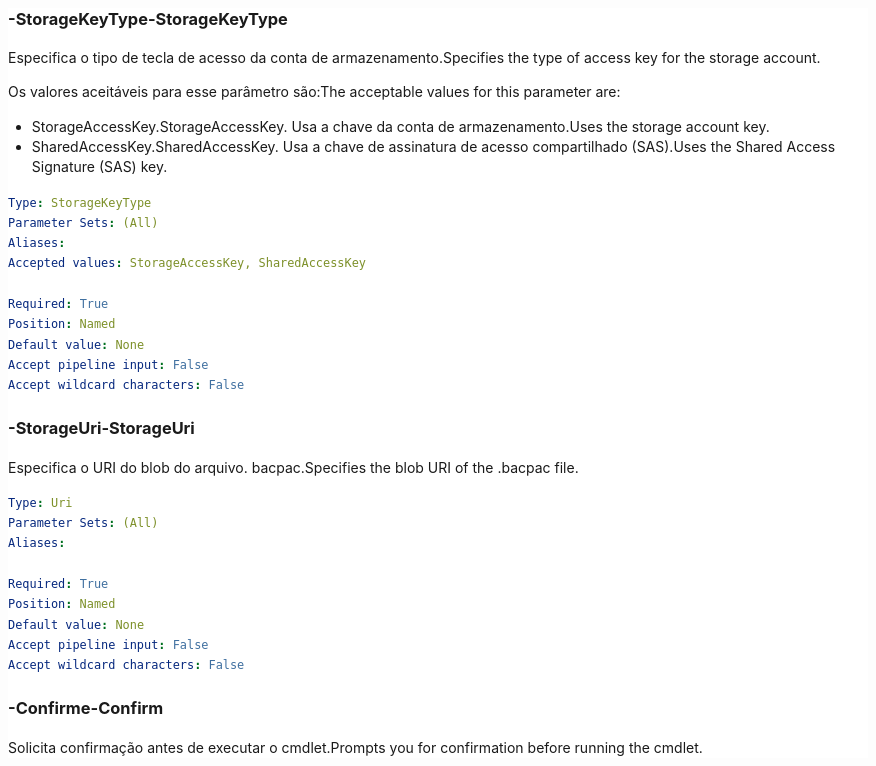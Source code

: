 ### <span data-ttu-id="615c0-149">-StorageKeyType</span><span class="sxs-lookup"><span data-stu-id="615c0-149">-StorageKeyType</span></span>
<span data-ttu-id="615c0-150">Especifica o tipo de tecla de acesso da conta de armazenamento.</span><span class="sxs-lookup"><span data-stu-id="615c0-150">Specifies the type of access key for the storage account.</span></span>

<span data-ttu-id="615c0-151">Os valores aceitáveis para esse parâmetro são:</span><span class="sxs-lookup"><span data-stu-id="615c0-151">The acceptable values for this parameter are:</span></span>

- <span data-ttu-id="615c0-152">StorageAccessKey.</span><span class="sxs-lookup"><span data-stu-id="615c0-152">StorageAccessKey.</span></span>
<span data-ttu-id="615c0-153">Usa a chave da conta de armazenamento.</span><span class="sxs-lookup"><span data-stu-id="615c0-153">Uses the storage account key.</span></span> 
- <span data-ttu-id="615c0-154">SharedAccessKey.</span><span class="sxs-lookup"><span data-stu-id="615c0-154">SharedAccessKey.</span></span>
<span data-ttu-id="615c0-155">Usa a chave de assinatura de acesso compartilhado (SAS).</span><span class="sxs-lookup"><span data-stu-id="615c0-155">Uses the Shared Access Signature (SAS) key.</span></span>

```yaml
Type: StorageKeyType
Parameter Sets: (All)
Aliases:
Accepted values: StorageAccessKey, SharedAccessKey

Required: True
Position: Named
Default value: None
Accept pipeline input: False
Accept wildcard characters: False
```

### <span data-ttu-id="615c0-156">-StorageUri</span><span class="sxs-lookup"><span data-stu-id="615c0-156">-StorageUri</span></span>
<span data-ttu-id="615c0-157">Especifica o URI do blob do arquivo. bacpac.</span><span class="sxs-lookup"><span data-stu-id="615c0-157">Specifies the blob URI of the .bacpac file.</span></span>

```yaml
Type: Uri
Parameter Sets: (All)
Aliases:

Required: True
Position: Named
Default value: None
Accept pipeline input: False
Accept wildcard characters: False
```

### <span data-ttu-id="615c0-158">-Confirme</span><span class="sxs-lookup"><span data-stu-id="615c0-158">-Confirm</span></span>
<span data-ttu-id="615c0-159">Solicita confirmação antes de executar o cmdlet.</span><span class="sxs-lookup"><span data-stu-id="615c0-159">Prompts you for confirmation before running the cmdlet.</span></span>
